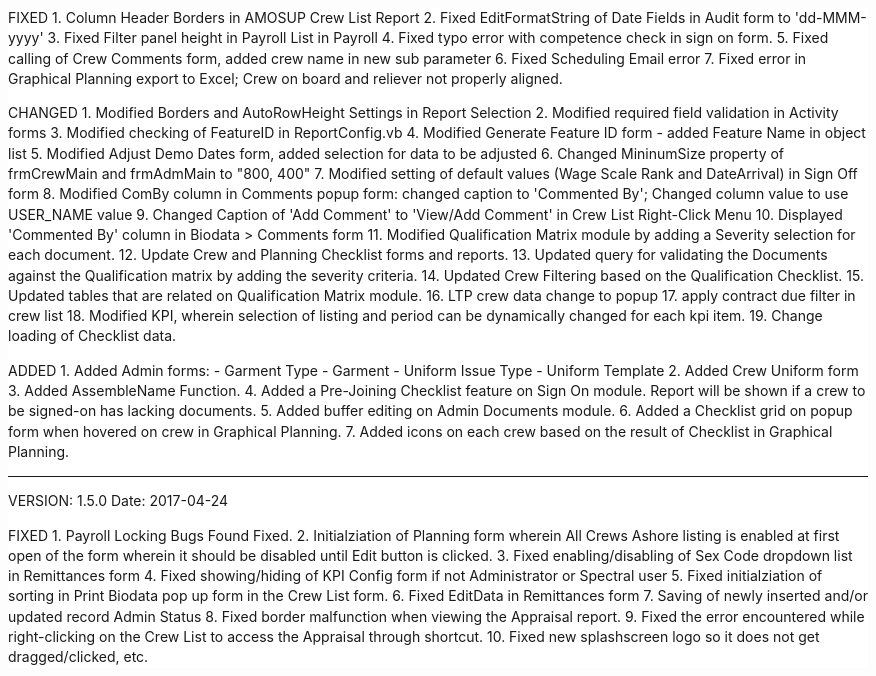 FIXED
	1. Column Header Borders in AMOSUP Crew List Report
	2. Fixed EditFormatString of Date Fields in Audit form to 'dd-MMM-yyyy'
	3. Fixed Filter panel height in Payroll List in Payroll
	4. Fixed typo error with competence check in sign on form.
	5. Fixed calling of Crew Comments form, added crew name in new sub parameter 
	6. Fixed Scheduling Email error
	7. Fixed error in Graphical Planning export to Excel; Crew on board and reliever not properly aligned. 
	
CHANGED
	1. Modified Borders and AutoRowHeight Settings in Report Selection
	2. Modified required field validation in Activity forms
	3. Modified checking of FeatureID in ReportConfig.vb
	4. Modified Generate Feature ID form - added Feature Name in object list
	5. Modified Adjust Demo Dates form, added selection for data to be adjusted
	6. Changed MininumSize property of frmCrewMain and frmAdmMain to "800, 400"
	7. Modified setting of default values (Wage Scale Rank and DateArrival) in Sign Off form
	8. Modified ComBy column in Comments popup form: changed caption to 'Commented By'; Changed column value to use USER_NAME value
	9. Changed Caption of 'Add Comment' to 'View/Add Comment' in Crew List Right-Click Menu
	10. Displayed 'Commented By' column in Biodata > Comments form
	11. Modified Qualification Matrix module by adding a Severity selection for each document.
	12. Update Crew and Planning Checklist forms and reports.
	13. Updated query for validating the Documents against the Qualification matrix by adding the severity criteria.
	14. Updated Crew Filtering based on the Qualification Checklist.
	15. Updated tables that are related on Qualification Matrix module.
	16. LTP crew data change to popup
	17. apply contract due filter in crew list
	18. Modified KPI, wherein selection of listing and period can be dynamically changed for each kpi item.
	19. Change loading of Checklist data.

ADDED
	1. Added Admin forms:
		- Garment Type
		- Garment
		- Uniform Issue Type
		- Uniform Template
	2. Added Crew Uniform form
	3. Added AssembleName Function.
	4. Added a Pre-Joining Checklist feature on Sign On module. Report will be shown if a crew to be signed-on has lacking documents.
	5. Added buffer editing on Admin Documents module.
	6. Added a Checklist grid on popup form when hovered on crew in Graphical Planning.
	7. Added icons on each crew based on the result of Checklist in Graphical Planning.
	
------------------------------------------------------------------------------------------------------------------------------
VERSION: 1.5.0
Date: 2017-04-24

FIXED
	1. Payroll Locking Bugs Found Fixed.
	2. Initialziation of Planning form wherein All Crews Ashore listing is enabled at first open of the form wherein it should be disabled until Edit button is clicked.
	3. Fixed enabling/disabling of Sex Code dropdown list in Remittances form
	4. Fixed showing/hiding of KPI Config form if not Administrator or Spectral user
	5. Fixed initialziation of sorting in Print Biodata pop up form in the Crew List form.
	6. Fixed EditData in Remittances form
	7. Saving of newly inserted and/or updated record Admin Status
	8. Fixed border malfunction when viewing the Appraisal report.
	9. Fixed the error encountered while right-clicking on the Crew List to access the Appraisal through shortcut.
	10. Fixed new splashscreen logo so it does not get dragged/clicked, etc.